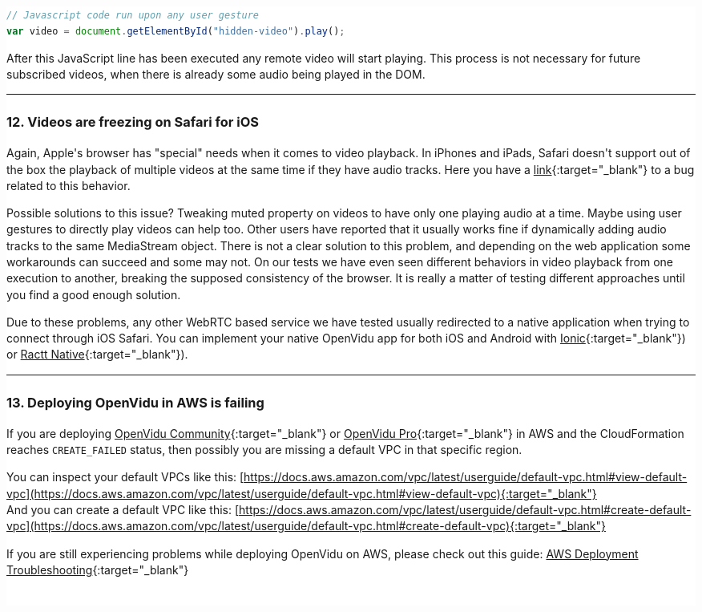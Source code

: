 ```javascript
// Javascript code run upon any user gesture
var video = document.getElementById("hidden-video").play();
```

  After this JavaScript line has been executed any remote video will start playing. This process is not necessary for future subscribed videos, when there is already some audio being played in the DOM.

---

### 12. Videos are freezing on Safari for iOS

Again, Apple's browser has "special" needs when it comes to video playback. In iPhones and iPads, Safari doesn't support out of the box the playback of multiple videos at the same time if they have audio tracks. Here you have a [link](https://bugs.webkit.org/show_bug.cgi?id=176282#c4){:target="_blank"} to a bug related to this behavior.

Possible solutions to this issue? Tweaking muted property on videos to have only one playing audio at a time. Maybe using user gestures to directly play videos can help too. Other users have reported that it usually works fine if dynamically adding audio tracks to the same MediaStream object. There is not a clear solution to this problem, and depending on the web application some workarounds can succeed and some may not. On our tests we have even seen different behaviors in video playback from one execution to another, breaking the supposed consistency of the browser. It is really a matter of testing different approaches until you find a good enough solution.

Due to these problems, any other WebRTC based service we have tested usually redirected to a native application when trying to connect through iOS Safari. You can implement your native OpenVidu app for both iOS and Android with [Ionic](/tutorials/openvidu-ionic/){:target="_blank"}) or [Ractt Native](/tutorials/openvidu-react-native/){:target="_blank"}).

---

### 13. Deploying OpenVidu in AWS is failing

If you are deploying [OpenVidu Community](/deployment/deploying-aws/){:target="_blank"} or [OpenVidu Pro](/openvidu-pro/deploying-openvidu-pro-aws/){:target="_blank"} in AWS and the CloudFormation reaches `CREATE_FAILED` status, then possibly you are missing a default VPC in that specific region.

You can inspect your default VPCs like this: [https://docs.aws.amazon.com/vpc/latest/userguide/default-vpc.html#view-default-vpc](https://docs.aws.amazon.com/vpc/latest/userguide/default-vpc.html#view-default-vpc){:target="_blank"}<br>
And you can create a default VPC like this: [https://docs.aws.amazon.com/vpc/latest/userguide/default-vpc.html#create-default-vpc](https://docs.aws.amazon.com/vpc/latest/userguide/default-vpc.html#create-default-vpc){:target="_blank"}

If you are still experiencing problems while deploying OpenVidu on AWS, please check out this guide: [AWS Deployment Troubleshooting](https://github.com/OpenVidu/openvidu-cloud-devops/blob/master/docs/AWS_Deploy_Troubleshooting.md){:target="_blank"}

<br>